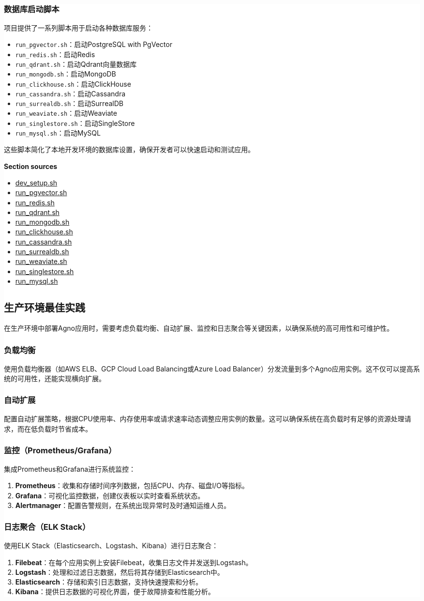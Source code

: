 ### 数据库启动脚本
项目提供了一系列脚本用于启动各种数据库服务：

- `run_pgvector.sh`：启动PostgreSQL with PgVector
- `run_redis.sh`：启动Redis
- `run_qdrant.sh`：启动Qdrant向量数据库
- `run_mongodb.sh`：启动MongoDB
- `run_clickhouse.sh`：启动ClickHouse
- `run_cassandra.sh`：启动Cassandra
- `run_surrealdb.sh`：启动SurrealDB
- `run_weaviate.sh`：启动Weaviate
- `run_singlestore.sh`：启动SingleStore
- `run_mysql.sh`：启动MySQL

这些脚本简化了本地开发环境的数据库设置，确保开发者可以快速启动和测试应用。

**Section sources**  
- [dev_setup.sh](file://scripts/dev_setup.sh)
- [run_pgvector.sh](file://cookbook/scripts/run_pgvector.sh)
- [run_redis.sh](file://cookbook/scripts/run_redis.sh)
- [run_qdrant.sh](file://cookbook/scripts/run_qdrant.sh)
- [run_mongodb.sh](file://cookbook/scripts/run_mongodb.sh)
- [run_clickhouse.sh](file://cookbook/scripts/run_clickhouse.sh)
- [run_cassandra.sh](file://cookbook/scripts/run_cassandra.sh)
- [run_surrealdb.sh](file://cookbook/scripts/run_surrealdb.sh)
- [run_weaviate.sh](file://cookbook/scripts/run_weaviate.sh)
- [run_singlestore.sh](file://cookbook/scripts/run_singlestore.sh)
- [run_mysql.sh](file://cookbook/scripts/run_mysql.sh)

## 生产环境最佳实践
在生产环境中部署Agno应用时，需要考虑负载均衡、自动扩展、监控和日志聚合等关键因素，以确保系统的高可用性和可维护性。

### 负载均衡
使用负载均衡器（如AWS ELB、GCP Cloud Load Balancing或Azure Load Balancer）分发流量到多个Agno应用实例。这不仅可以提高系统的可用性，还能实现横向扩展。

### 自动扩展
配置自动扩展策略，根据CPU使用率、内存使用率或请求速率动态调整应用实例的数量。这可以确保系统在高负载时有足够的资源处理请求，而在低负载时节省成本。

### 监控（Prometheus/Grafana）
集成Prometheus和Grafana进行系统监控：

1. **Prometheus**：收集和存储时间序列数据，包括CPU、内存、磁盘I/O等指标。
2. **Grafana**：可视化监控数据，创建仪表板以实时查看系统状态。
3. **Alertmanager**：配置告警规则，在系统出现异常时及时通知运维人员。

### 日志聚合（ELK Stack）
使用ELK Stack（Elasticsearch、Logstash、Kibana）进行日志聚合：

1. **Filebeat**：在每个应用实例上安装Filebeat，收集日志文件并发送到Logstash。
2. **Logstash**：处理和过滤日志数据，然后将其存储到Elasticsearch中。
3. **Elasticsearch**：存储和索引日志数据，支持快速搜索和分析。
4. **Kibana**：提供日志数据的可视化界面，便于故障排查和性能分析。
